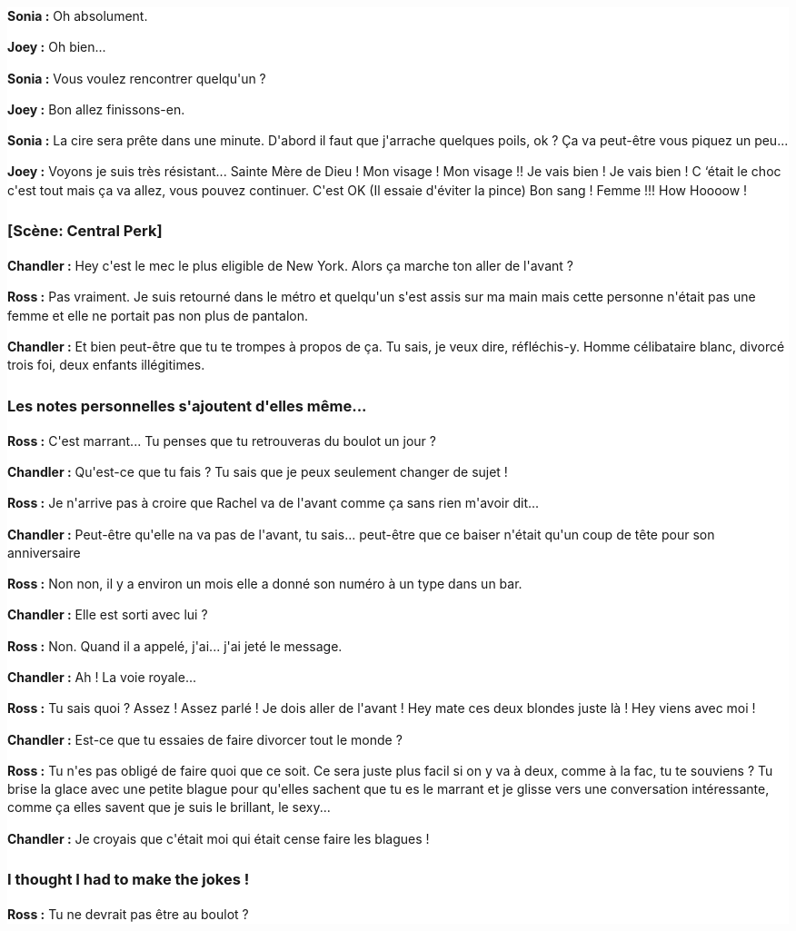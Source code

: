 **Sonia :** Oh absolument.

**Joey :** Oh bien...

**Sonia :** Vous voulez rencontrer quelqu'un ?

**Joey :** Bon allez finissons-en.

**Sonia :** La cire sera prête dans une minute. D'abord il faut que j'arrache quelques poils, ok ? Ça va peut-être vous piquez un peu...

**Joey :** Voyons je suis très résistant... Sainte Mère de Dieu ! Mon visage ! Mon visage !! Je vais bien ! Je vais bien ! C ‘était le choc c'est tout mais ça va allez, vous pouvez continuer. C'est OK (Il essaie d'éviter la pince) Bon sang ! Femme !!! How Hoooow !

### [Scène: Central Perk]

**Chandler :** Hey c'est le mec le plus eligible de New York. Alors ça marche ton aller de l'avant ?

**Ross :** Pas vraiment. Je suis retourné dans le métro et quelqu'un s'est assis sur ma main mais cette personne n'était pas une femme et elle ne portait pas non plus de pantalon.

**Chandler :** Et bien peut-être que tu te trompes à propos de ça. Tu sais, je veux dire, réfléchis-y. Homme célibataire blanc, divorcé trois foi, deux enfants illégitimes.

### Les notes personnelles s'ajoutent d'elles même...

**Ross :** C'est marrant... Tu penses que tu retrouveras du boulot un jour ?

**Chandler :** Qu'est-ce que tu fais ? Tu sais que je peux seulement changer de sujet !

**Ross :** Je n'arrive pas à croire que Rachel va de l'avant comme ça sans rien m'avoir dit...

**Chandler :** Peut-être qu'elle na va pas de l'avant, tu sais... peut-être que ce baiser n'était qu'un coup de tête pour son anniversaire

**Ross :** Non non, il y a environ un mois elle a donné son numéro à un type dans un bar.

**Chandler :** Elle est sorti avec lui ?

**Ross :** Non. Quand il a appelé, j'ai... j'ai jeté le message.

**Chandler :** Ah ! La voie royale...

**Ross :** Tu sais quoi ? Assez ! Assez parlé ! Je dois aller de l'avant ! Hey mate ces deux blondes juste là ! Hey viens avec moi !

**Chandler :** Est-ce que tu essaies de faire divorcer tout le monde ?

**Ross :** Tu n'es pas obligé de faire quoi que ce soit. Ce sera juste plus facil si on y va à deux, comme à la fac, tu te souviens ? Tu brise la glace avec une petite blague pour qu'elles sachent que tu es le marrant et je glisse vers une conversation intéressante, comme ça elles savent que je suis le brillant, le sexy...

**Chandler :** Je croyais que c'était moi qui était cense faire les blagues !

### I thought I had to make the jokes !

**Ross :** Tu ne devrait pas être au boulot ?
